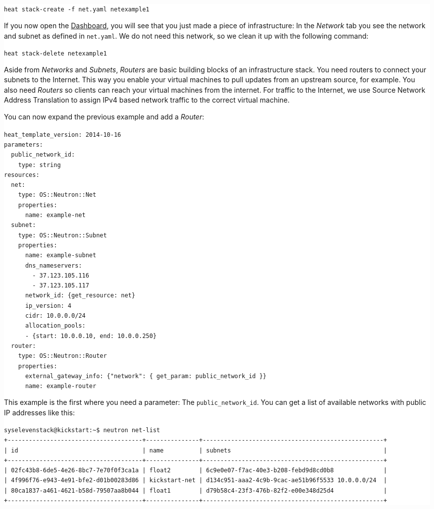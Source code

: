 ```
heat stack-create -f net.yaml netexample1
```

If you now open the [Dashboard](https://dashboard.cloud.syseleven.net), you will see that you just made a piece of infrastructure: In the *Network* tab you see the network and subnet as defined in `net.yaml`. We do not need this network, so we clean it up with the following command:

```
heat stack-delete netexample1
```

Aside from *Networks* and *Subnets*, *Routers* are basic building blocks of an infrastructure stack. You need routers to connect your subnets to the Internet. This way you enable your virtual machines to pull updates from an upstream source, for example. You also need *Routers* so clients can reach your virtual machines from the internet. For traffic to the Internet, we use Source Network Address Translation to assign IPv4 based network traffic to the correct virtual machine.

You can now expand the previous example and add a *Router*:

```
heat_template_version: 2014-10-16
parameters:
  public_network_id:
    type: string
resources:
  net:
    type: OS::Neutron::Net
    properties:
      name: example-net
  subnet:
    type: OS::Neutron::Subnet
    properties:
      name: example-subnet
      dns_nameservers:
        - 37.123.105.116
        - 37.123.105.117
      network_id: {get_resource: net}
      ip_version: 4
      cidr: 10.0.0.0/24
      allocation_pools:
      - {start: 10.0.0.10, end: 10.0.0.250}
  router:
    type: OS::Neutron::Router
    properties:
      external_gateway_info: {"network": { get_param: public_network_id }}
      name: example-router
```

This example is the first where you need a parameter: The `public_network_id`. You can get a list of available networks with public IP addresses like this:

```
syselevenstack@kickstart:~$ neutron net-list
+--------------------------------------+---------------+---------------------------------------------------+
| id                                   | name          | subnets                                           |
+--------------------------------------+---------------+---------------------------------------------------+
| 02fc43b8-6de5-4e26-8bc7-7e70f0f3ca1a | float2        | 6c9e0e07-f7ac-40e3-b208-febd9d8cd0b8              |
| 4f996f76-e943-4e91-bfe2-d01b00283d86 | kickstart-net | d134c951-aaa2-4c9b-9cac-ae51b96f5533 10.0.0.0/24  |
| 80ca1837-a461-4621-b58d-79507aa8b044 | float1        | d79b58c4-23f3-476b-82f2-e00e348d25d4              |
+--------------------------------------+---------------+---------------------------------------------------+
```